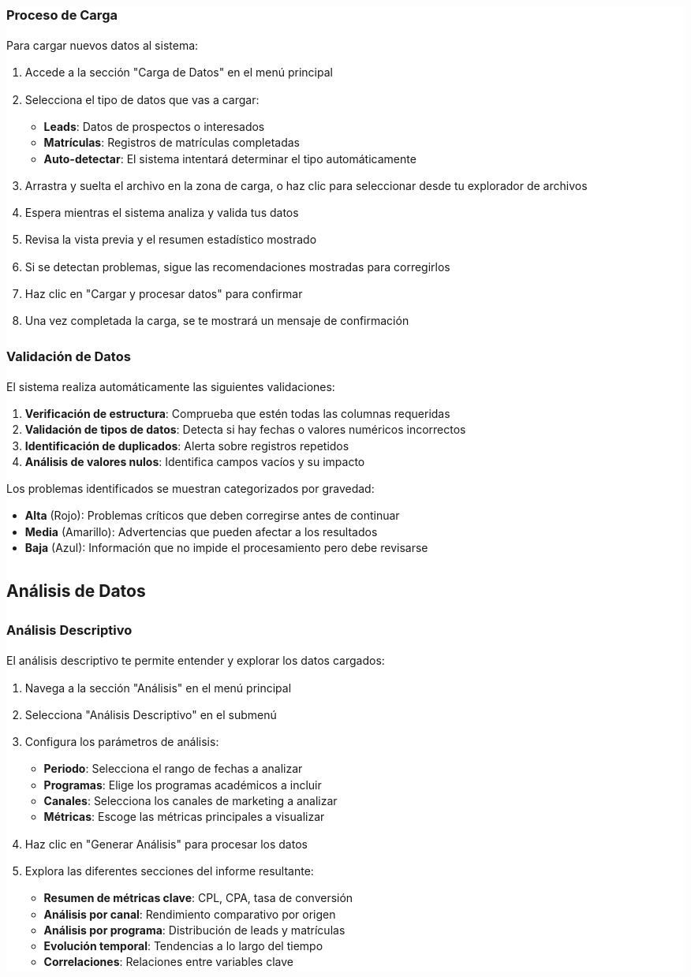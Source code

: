 ### Proceso de Carga

Para cargar nuevos datos al sistema:

1. Accede a la sección "Carga de Datos" en el menú principal

2. Selecciona el tipo de datos que vas a cargar:
   - **Leads**: Datos de prospectos o interesados
   - **Matrículas**: Registros de matrículas completadas
   - **Auto-detectar**: El sistema intentará determinar el tipo automáticamente

3. Arrastra y suelta el archivo en la zona de carga, o haz clic para seleccionar desde tu explorador de archivos

4. Espera mientras el sistema analiza y valida tus datos

5. Revisa la vista previa y el resumen estadístico mostrado

6. Si se detectan problemas, sigue las recomendaciones mostradas para corregirlos

7. Haz clic en "Cargar y procesar datos" para confirmar

8. Una vez completada la carga, se te mostrará un mensaje de confirmación

### Validación de Datos

El sistema realiza automáticamente las siguientes validaciones:

1. **Verificación de estructura**: Comprueba que estén todas las columnas requeridas
2. **Validación de tipos de datos**: Detecta si hay fechas o valores numéricos incorrectos
3. **Identificación de duplicados**: Alerta sobre registros repetidos
4. **Análisis de valores nulos**: Identifica campos vacíos y su impacto

Los problemas identificados se muestran categorizados por gravedad:
- **Alta** (Rojo): Problemas críticos que deben corregirse antes de continuar
- **Media** (Amarillo): Advertencias que pueden afectar a los resultados
- **Baja** (Azul): Información que no impide el procesamiento pero debe revisarse

## Análisis de Datos

### Análisis Descriptivo

El análisis descriptivo te permite entender y explorar los datos cargados:

1. Navega a la sección "Análisis" en el menú principal

2. Selecciona "Análisis Descriptivo" en el submenú

3. Configura los parámetros de análisis:
   - **Periodo**: Selecciona el rango de fechas a analizar
   - **Programas**: Elige los programas académicos a incluir
   - **Canales**: Selecciona los canales de marketing a analizar
   - **Métricas**: Escoge las métricas principales a visualizar

4. Haz clic en "Generar Análisis" para procesar los datos

5. Explora las diferentes secciones del informe resultante:
   - **Resumen de métricas clave**: CPL, CPA, tasa de conversión
   - **Análisis por canal**: Rendimiento comparativo por origen
   - **Análisis por programa**: Distribución de leads y matrículas
   - **Evolución temporal**: Tendencias a lo largo del tiempo
   - **Correlaciones**: Relaciones entre variables clave
